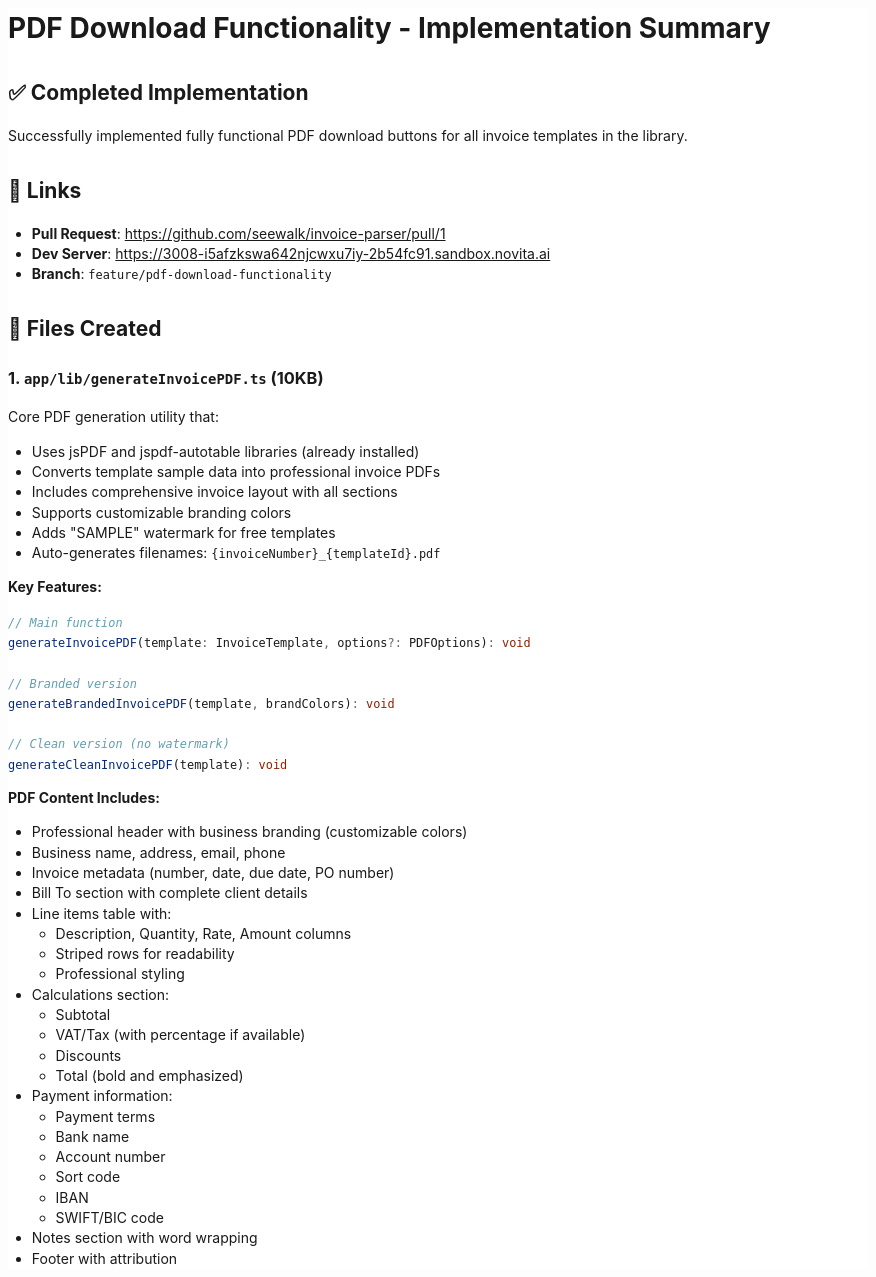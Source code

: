 # PDF Download Functionality - Implementation Summary

## ✅ Completed Implementation

Successfully implemented fully functional PDF download buttons for all invoice templates in the library.

## 🔗 Links

- **Pull Request**: https://github.com/seewalk/invoice-parser/pull/1
- **Dev Server**: https://3008-i5afzkswa642njcwxu7iy-2b54fc91.sandbox.novita.ai
- **Branch**: `feature/pdf-download-functionality`

## 📁 Files Created

### 1. `app/lib/generateInvoicePDF.ts` (10KB)
Core PDF generation utility that:
- Uses jsPDF and jspdf-autotable libraries (already installed)
- Converts template sample data into professional invoice PDFs
- Includes comprehensive invoice layout with all sections
- Supports customizable branding colors
- Adds "SAMPLE" watermark for free templates
- Auto-generates filenames: `{invoiceNumber}_{templateId}.pdf`

**Key Features:**
```typescript
// Main function
generateInvoicePDF(template: InvoiceTemplate, options?: PDFOptions): void

// Branded version
generateBrandedInvoicePDF(template, brandColors): void

// Clean version (no watermark)
generateCleanInvoicePDF(template): void
```

**PDF Content Includes:**
- Professional header with business branding (customizable colors)
- Business name, address, email, phone
- Invoice metadata (number, date, due date, PO number)
- Bill To section with complete client details
- Line items table with:
  - Description, Quantity, Rate, Amount columns
  - Striped rows for readability
  - Professional styling
- Calculations section:
  - Subtotal
  - VAT/Tax (with percentage if available)
  - Discounts
  - Total (bold and emphasized)
- Payment information:
  - Payment terms
  - Bank name
  - Account number
  - Sort code
  - IBAN
  - SWIFT/BIC code
- Notes section with word wrapping
- Footer with attribution
